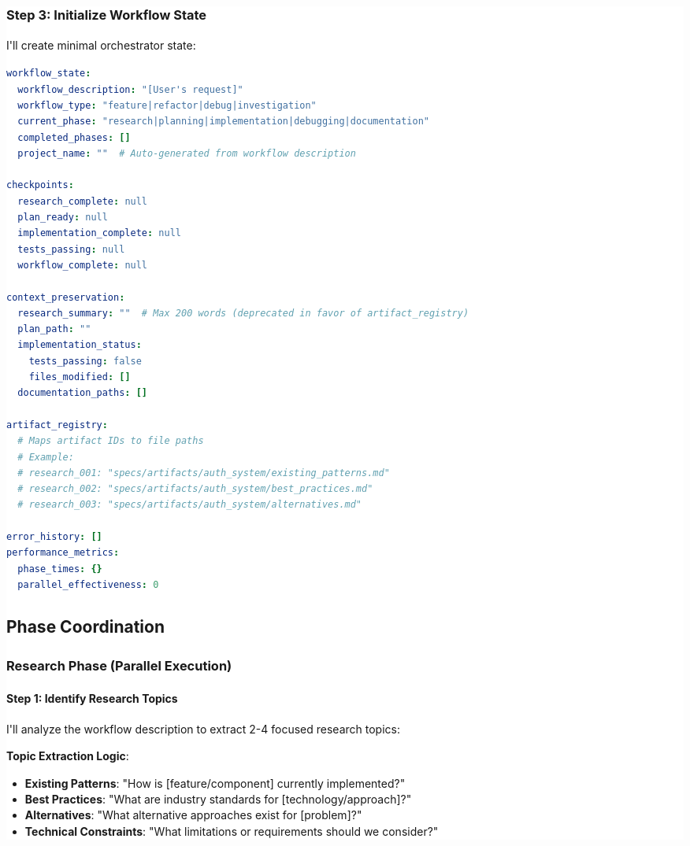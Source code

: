 ### Step 3: Initialize Workflow State

I'll create minimal orchestrator state:

```yaml
workflow_state:
  workflow_description: "[User's request]"
  workflow_type: "feature|refactor|debug|investigation"
  current_phase: "research|planning|implementation|debugging|documentation"
  completed_phases: []
  project_name: ""  # Auto-generated from workflow description

checkpoints:
  research_complete: null
  plan_ready: null
  implementation_complete: null
  tests_passing: null
  workflow_complete: null

context_preservation:
  research_summary: ""  # Max 200 words (deprecated in favor of artifact_registry)
  plan_path: ""
  implementation_status:
    tests_passing: false
    files_modified: []
  documentation_paths: []

artifact_registry:
  # Maps artifact IDs to file paths
  # Example:
  # research_001: "specs/artifacts/auth_system/existing_patterns.md"
  # research_002: "specs/artifacts/auth_system/best_practices.md"
  # research_003: "specs/artifacts/auth_system/alternatives.md"

error_history: []
performance_metrics:
  phase_times: {}
  parallel_effectiveness: 0
```

## Phase Coordination

### Research Phase (Parallel Execution)

#### Step 1: Identify Research Topics

I'll analyze the workflow description to extract 2-4 focused research topics:

**Topic Extraction Logic**:
- **Existing Patterns**: "How is [feature/component] currently implemented?"
- **Best Practices**: "What are industry standards for [technology/approach]?"
- **Alternatives**: "What alternative approaches exist for [problem]?"
- **Technical Constraints**: "What limitations or requirements should we consider?"
